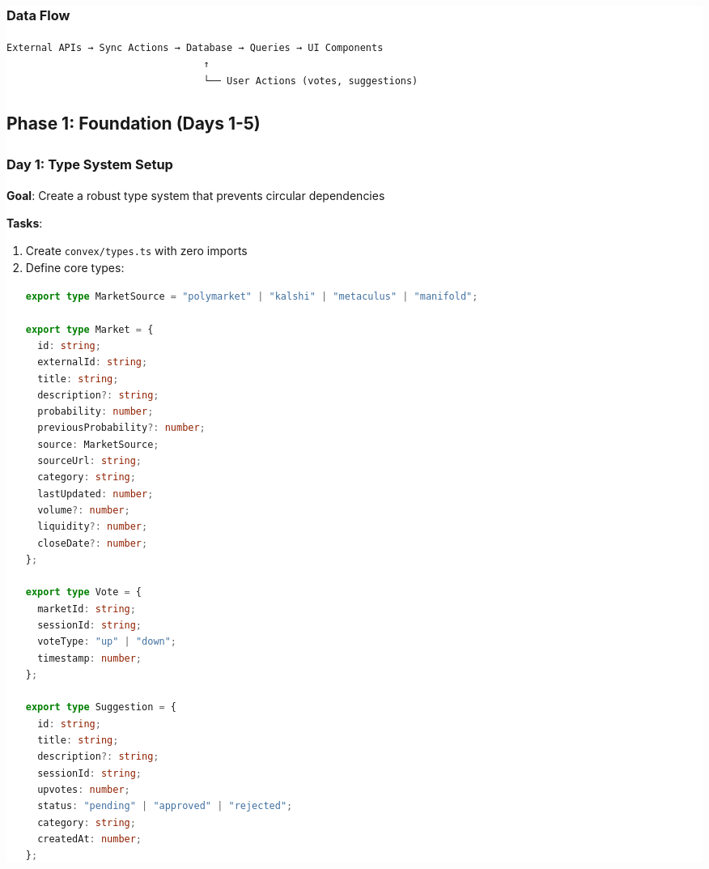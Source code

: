 ### Data Flow
```
External APIs → Sync Actions → Database → Queries → UI Components
                                  ↑
                                  └── User Actions (votes, suggestions)
```

## Phase 1: Foundation (Days 1-5)

### Day 1: Type System Setup
**Goal**: Create a robust type system that prevents circular dependencies

**Tasks**:
1. Create `convex/types.ts` with zero imports
2. Define core types:
   ```typescript
   export type MarketSource = "polymarket" | "kalshi" | "metaculus" | "manifold";
   
   export type Market = {
     id: string;
     externalId: string;
     title: string;
     description?: string;
     probability: number;
     previousProbability?: number;
     source: MarketSource;
     sourceUrl: string;
     category: string;
     lastUpdated: number;
     volume?: number;
     liquidity?: number;
     closeDate?: number;
   };
   
   export type Vote = {
     marketId: string;
     sessionId: string;
     voteType: "up" | "down";
     timestamp: number;
   };
   
   export type Suggestion = {
     id: string;
     title: string;
     description?: string;
     sessionId: string;
     upvotes: number;
     status: "pending" | "approved" | "rejected";
     category: string;
     createdAt: number;
   };
   ```
